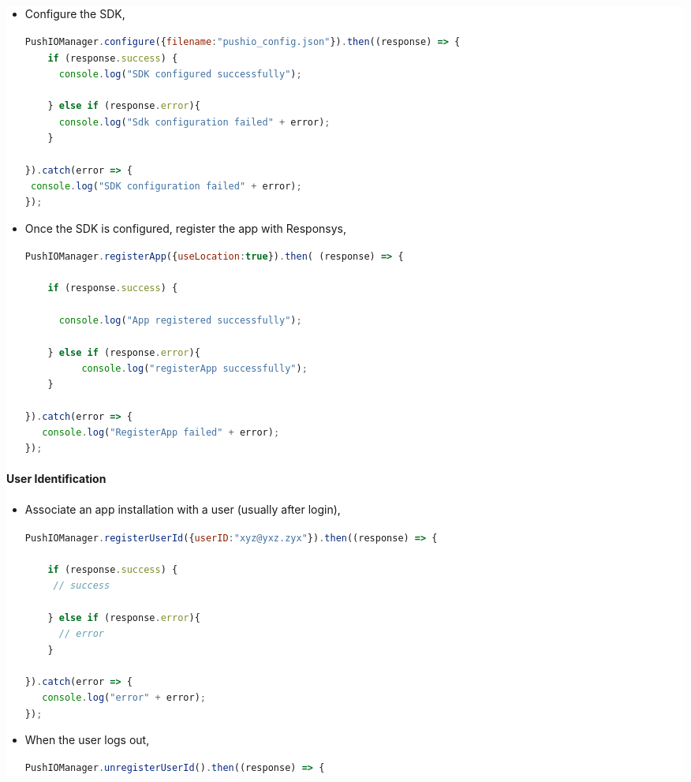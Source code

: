- Configure the SDK,

	```javascript
	PushIOManager.configure({filename:"pushio_config.json"}).then((response) => {
		if (response.success) {
	      console.log("SDK configured successfully");
	      
		} else if (response.error){
		  console.log("Sdk configuration failed" + error);
		}
	      
	}).catch(error => {
     console.log("SDK configuration failed" + error);
   });
	```
	
- Once the SDK is configured, register the app with Responsys,

	```javascript
	PushIOManager.registerApp({useLocation:true}).then( (response) => {
	
		if (response.success) {
	
	      console.log("App registered successfully");
	      
		} else if (response.error){
			  console.log("registerApp successfully");
		}
	      
	}).catch(error => {
       console.log("RegisterApp failed" + error);
   });
	```
	

#### User Identification

- Associate an app installation with a user (usually after login),

	```javascript
	PushIOManager.registerUserId({userID:"xyz@yxz.zyx"}).then((response) => {
	
		if (response.success) {
	     // success
	      
		} else if (response.error){
		  // error
		}
	      
	}).catch(error => {
       console.log("error" + error);
   });
   	```
	
- When the user logs out,

	```javascript
	PushIOManager.unregisterUserId().then((response) => {
	